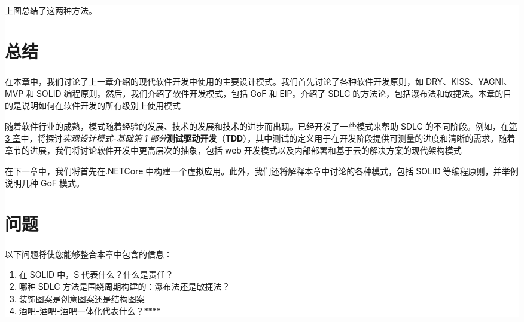 上图总结了这两种方法。

# 总结

在本章中，我们讨论了上一章介绍的现代软件开发中使用的主要设计模式。我们首先讨论了各种软件开发原则，如 DRY、KISS、YAGNI、MVP 和 SOLID 编程原则。然后，我们介绍了软件开发模式，包括 GoF 和 EIP。介绍了 SDLC 的方法论，包括瀑布法和敏捷法。本章的目的是说明如何在软件开发的所有级别上使用模式

随着软件行业的成熟，模式随着经验的发展、技术的发展和技术的进步而出现。已经开发了一些模式来帮助 SDLC 的不同阶段。例如，在[第 3 章](03.html)中，将探讨*实现设计模式-基础第 1 部分***测试驱动开发**（**TDD**），其中测试的定义用于在开发阶段提供可测量的进度和清晰的需求。随着章节的进展，我们将讨论软件开发中更高层次的抽象，包括 web 开发模式以及内部部署和基于云的解决方案的现代架构模式

在下一章中，我们将首先在.NETCore 中构建一个虚拟应用。此外，我们还将解释本章中讨论的各种模式，包括 SOLID 等编程原则，并举例说明几种 GoF 模式。

# 问题

以下问题将使您能够整合本章中包含的信息：

1.  在 SOLID 中，S 代表什么？什么是责任？
2.  哪种 SDLC 方法是围绕周期构建的：瀑布法还是敏捷法？
3.  装饰图案是创意图案还是结构图案
4.  酒吧-酒吧-酒吧一体化代表什么？****
